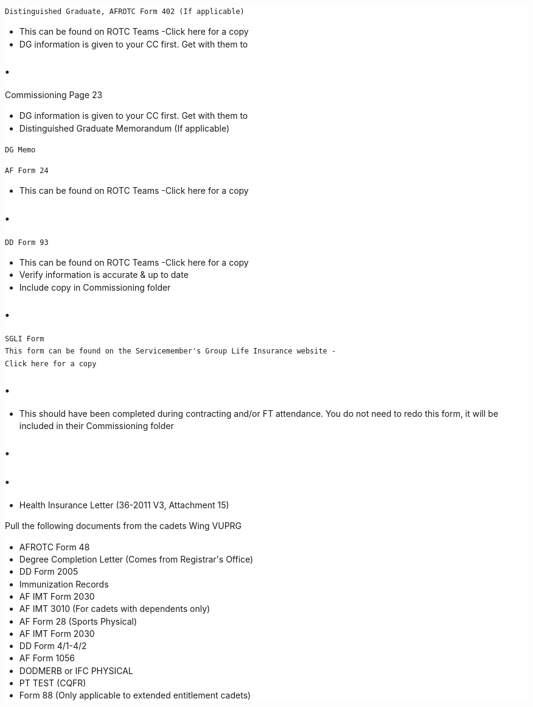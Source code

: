 ```
Distinguished Graduate, AFROTC Form 402 (If applicable)
```
- This can be found on ROTC Teams -Click here for a copy
- DG information is given to your CC first. Get with them to

### •

Commissioning Page 23


- DG information is given to your CC first. Get with them to
- Distinguished Graduate Memorandum (If applicable)

```
DG Memo
```
```
AF Form 24
```
- This can be found on ROTC Teams -Click here for a copy

### •

```
DD Form 93
```
- This can be found on ROTC Teams -Click here for a copy
- Verify information is accurate & up to date
- Include copy in Commissioning folder

### •

```
SGLI Form
This form can be found on the Servicemember's Group Life Insurance website -
Click here for a copy
```
### •

- This should have been completed during contracting and/or FT attendance.
    You do not need to redo this form, it will be included in their Commissioning
    folder

### •

### •

- Health Insurance Letter (36-2011 V3, Attachment 15)

Pull the following documents from the cadets Wing VUPRG

- AFROTC Form 48
- Degree Completion Letter (Comes from Registrar's Office)
- DD Form 2005
- Immunization Records
- AF IMT Form 2030
- AF IMT 3010 (For cadets with dependents only)
- AF Form 28 (Sports Physical)
- AF IMT Form 2030
- DD Form 4/1-4/2
- AF Form 1056
- DODMERB or IFC PHYSICAL
- PT TEST (CQFR)
- Form 88 (Only applicable to extended entitlement cadets)
